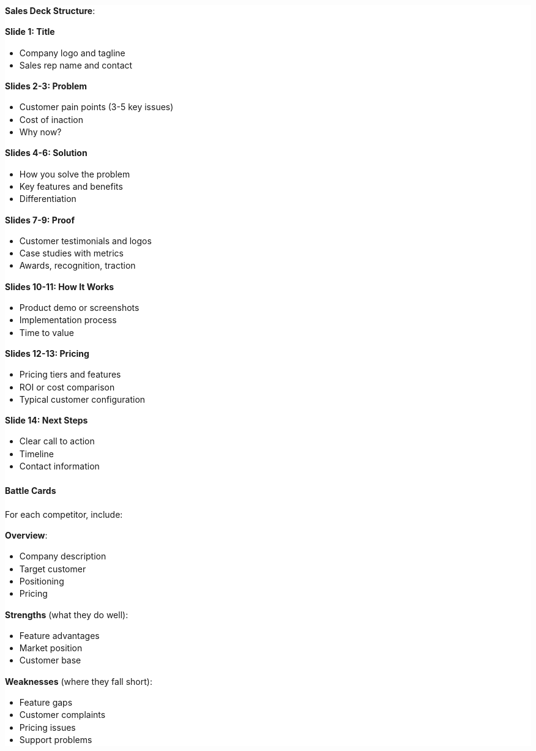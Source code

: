 **Sales Deck Structure**:

**Slide 1: Title**
- Company logo and tagline
- Sales rep name and contact

**Slides 2-3: Problem**
- Customer pain points (3-5 key issues)
- Cost of inaction
- Why now?

**Slides 4-6: Solution**
- How you solve the problem
- Key features and benefits
- Differentiation

**Slides 7-9: Proof**
- Customer testimonials and logos
- Case studies with metrics
- Awards, recognition, traction

**Slides 10-11: How It Works**
- Product demo or screenshots
- Implementation process
- Time to value

**Slides 12-13: Pricing**
- Pricing tiers and features
- ROI or cost comparison
- Typical customer configuration

**Slide 14: Next Steps**
- Clear call to action
- Timeline
- Contact information

#### Battle Cards

For each competitor, include:

**Overview**:
- Company description
- Target customer
- Positioning
- Pricing

**Strengths** (what they do well):
- Feature advantages
- Market position
- Customer base

**Weaknesses** (where they fall short):
- Feature gaps
- Customer complaints
- Pricing issues
- Support problems
